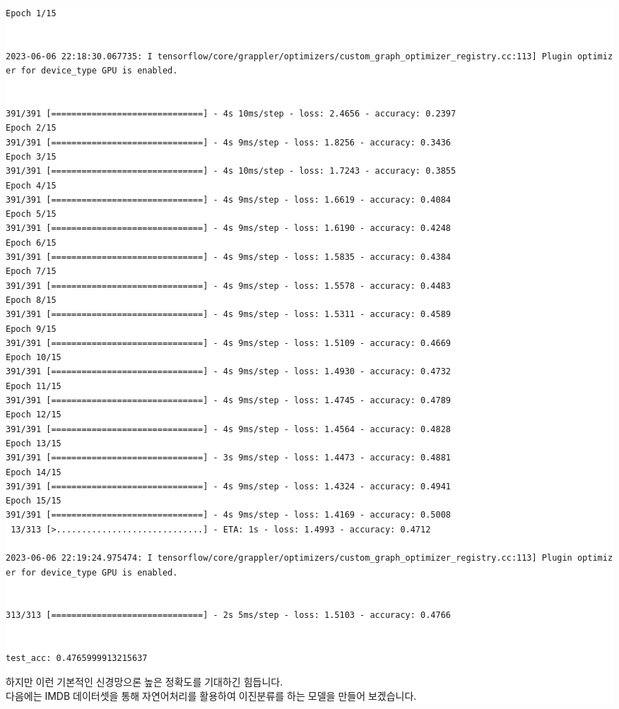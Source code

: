     Epoch 1/15


    2023-06-06 22:18:30.067735: I tensorflow/core/grappler/optimizers/custom_graph_optimizer_registry.cc:113] Plugin optimizer for device_type GPU is enabled.


    391/391 [==============================] - 4s 10ms/step - loss: 2.4656 - accuracy: 0.2397
    Epoch 2/15
    391/391 [==============================] - 4s 9ms/step - loss: 1.8256 - accuracy: 0.3436
    Epoch 3/15
    391/391 [==============================] - 4s 10ms/step - loss: 1.7243 - accuracy: 0.3855
    Epoch 4/15
    391/391 [==============================] - 4s 9ms/step - loss: 1.6619 - accuracy: 0.4084
    Epoch 5/15
    391/391 [==============================] - 4s 9ms/step - loss: 1.6190 - accuracy: 0.4248
    Epoch 6/15
    391/391 [==============================] - 4s 9ms/step - loss: 1.5835 - accuracy: 0.4384
    Epoch 7/15
    391/391 [==============================] - 4s 9ms/step - loss: 1.5578 - accuracy: 0.4483
    Epoch 8/15
    391/391 [==============================] - 4s 9ms/step - loss: 1.5311 - accuracy: 0.4589
    Epoch 9/15
    391/391 [==============================] - 4s 9ms/step - loss: 1.5109 - accuracy: 0.4669
    Epoch 10/15
    391/391 [==============================] - 4s 9ms/step - loss: 1.4930 - accuracy: 0.4732
    Epoch 11/15
    391/391 [==============================] - 4s 9ms/step - loss: 1.4745 - accuracy: 0.4789
    Epoch 12/15
    391/391 [==============================] - 4s 9ms/step - loss: 1.4564 - accuracy: 0.4828
    Epoch 13/15
    391/391 [==============================] - 3s 9ms/step - loss: 1.4473 - accuracy: 0.4881
    Epoch 14/15
    391/391 [==============================] - 4s 9ms/step - loss: 1.4324 - accuracy: 0.4941
    Epoch 15/15
    391/391 [==============================] - 4s 9ms/step - loss: 1.4169 - accuracy: 0.5008
     13/313 [>.............................] - ETA: 1s - loss: 1.4993 - accuracy: 0.4712 

    2023-06-06 22:19:24.975474: I tensorflow/core/grappler/optimizers/custom_graph_optimizer_registry.cc:113] Plugin optimizer for device_type GPU is enabled.


    313/313 [==============================] - 2s 5ms/step - loss: 1.5103 - accuracy: 0.4766
    
    
    test_acc: 0.4765999913215637


하지만 이런 기본적인 신경망으론 높은 정확도를 기대하긴 힘듭니다.  
다음에는 IMDB 데이터셋을 통해 자연어처리를 활용하여 이진분류를 하는 모델을 만들어 보겠습니다. 
